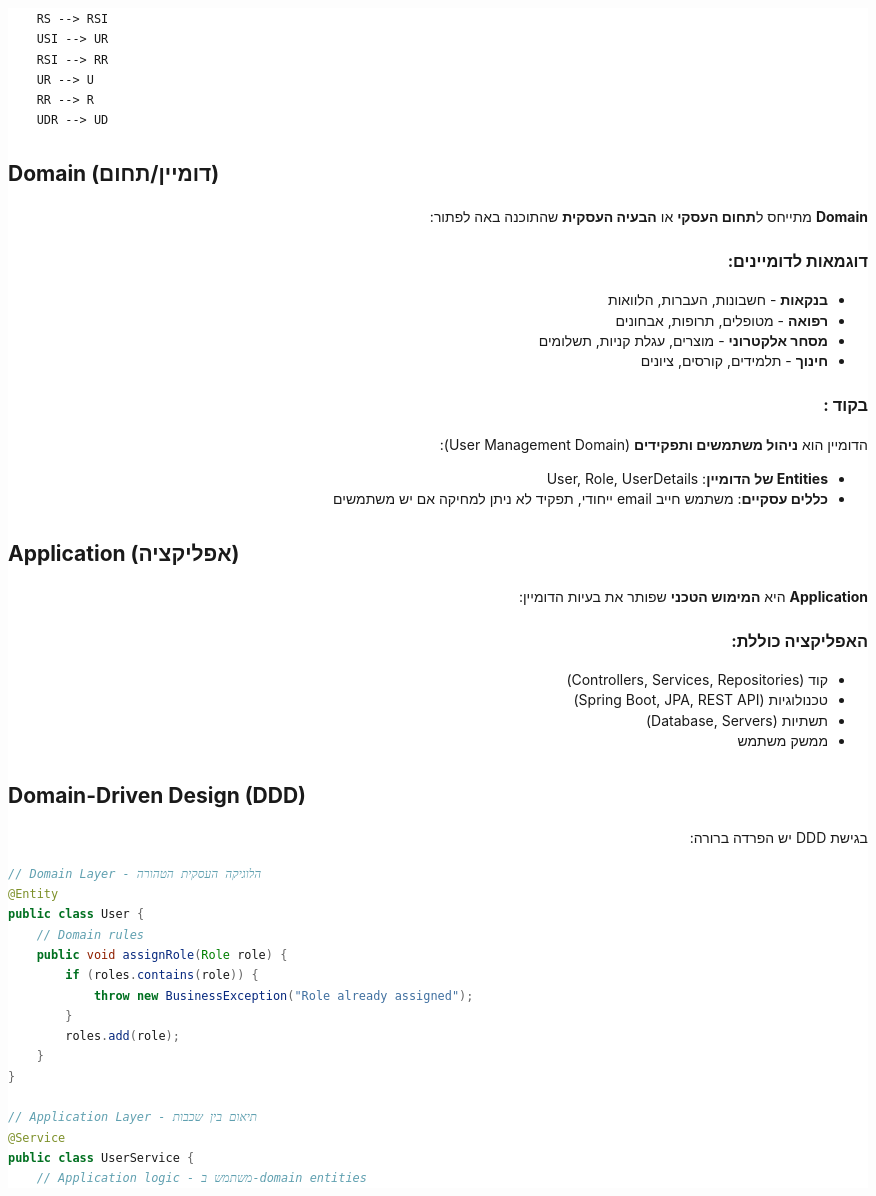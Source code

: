 ```mermaid
    RS --> RSI
    USI --> UR
    RSI --> RR
    UR --> U
    RR --> R
    UDR --> UD
```


## Domain (דומיין/תחום)
<div dir="rtl">

**Domain** מתייחס ל**תחום העסקי** או **הבעיה העסקית** שהתוכנה באה לפתור:

### דוגמאות לדומיינים:
- **בנקאות** - חשבונות, העברות, הלוואות
- **רפואה** - מטופלים, תרופות, אבחונים
- **מסחר אלקטרוני** - מוצרים, עגלת קניות, תשלומים
- **חינוך** - תלמידים, קורסים, ציונים

### בקוד :
הדומיין הוא **ניהול משתמשים ותפקידים** (User Management Domain):
- **Entities של הדומיין**: User, Role, UserDetails
- **כללים עסקיים**: משתמש חייב email ייחודי, תפקיד לא ניתן למחיקה אם יש משתמשים

</div>

## Application (אפליקציה)
<div dir="rtl">

**Application** היא **המימוש הטכני** שפותר את בעיות הדומיין:

### האפליקציה כוללת:
- קוד (Controllers, Services, Repositories)
- טכנולוגיות (Spring Boot, JPA, REST API)
- תשתיות (Database, Servers)
- ממשק משתמש

</div>

## Domain-Driven Design (DDD)
<div dir="rtl">

בגישת DDD יש הפרדה ברורה:

</div>

```java
// Domain Layer - הלוגיקה העסקית הטהורה
@Entity
public class User {
    // Domain rules
    public void assignRole(Role role) {
        if (roles.contains(role)) {
            throw new BusinessException("Role already assigned");
        }
        roles.add(role);
    }
}

// Application Layer - תיאום בין שכבות
@Service
public class UserService {
    // Application logic - משתמש ב-domain entities
```